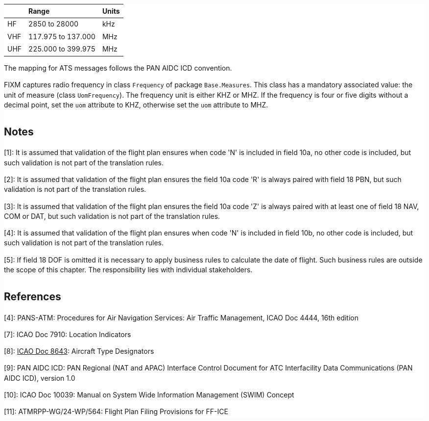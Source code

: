 |       | Range             | Units |
|:------|:------------------|:------|
| HF    |2850 to 28000      | kHz   |
| VHF   |117.975 to 137.000 | MHz   |
| UHF   |225.000 to 399.975 | MHz   |

The mapping for ATS messages follows the PAN AIDC ICD convention.

FIXM captures radio frequency in class `Frequency` of
package `Base.Measures`. This class has a mandatory associated value: the
unit of measure (class `UomFrequency`). The frequency unit is either KHZ
or MHZ. If the frequency is four or five digits without a decimal point,
set the `uom` attribute to KHZ, otherwise set the `uom` attribute to MHZ.

## Notes
\[1\]: It is assumed that validation of the flight plan ensures when
code 'N' is included in field 10a, no other code is included, but such
validation is not part of the translation rules.

\[2\]: It is assumed that validation of the flight plan ensures the
field 10a code 'R' is always paired with field 18 PBN, but such
validation is not part of the translation rules.

\[3\]: It is assumed that validation of the flight plan ensures the
field 10a code 'Z' is always paired with at least one of field 18 NAV,
COM or DAT, but such validation is not part of the translation rules.

\[4\]: It is assumed that validation of the flight plan ensures when
code 'N' is included in field 10b, no other code is included, but such
validation is not part of the translation rules.

\[5\]: If field 18 DOF is omitted it is necessary to apply business
rules to calculate the date of flight. Such business rules are outside
the scope of this chapter. The responsibility lies with individual
stakeholders.

## References

[4]: PANS-ATM: Procedures for Air Navigation Services: Air Traffic Management, ICAO Doc 4444, 16th edition

[7]: ICAO Doc 7910: Location Indicators

[8]: [ICAO Doc 8643](https://www.icao.int/publications/DOC8643/Pages/default.aspx): Aircraft Type Designators

[9]: PAN AIDC ICD: PAN Regional (NAT and APAC) Interface Control Document for ATC Interfacility Data Communications (PAN AIDC ICD), version 1.0

[10]: ICAO Doc 10039: Manual on System Wide Information Management (SWIM) Concept

[11]: ATMRPP-WG/24-WP/564: Flight Plan Filing Provisions for FF-ICE

